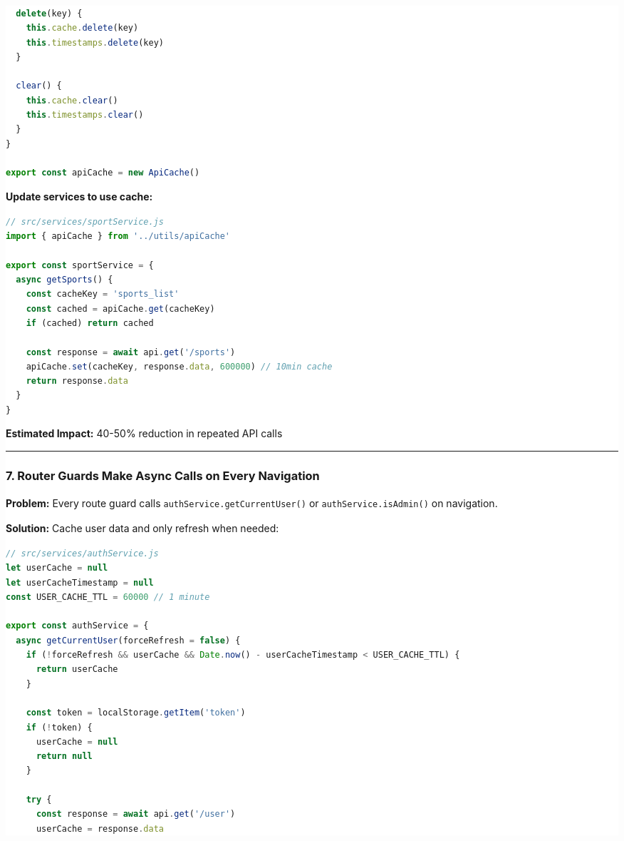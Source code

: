 ```javascript
  delete(key) {
    this.cache.delete(key)
    this.timestamps.delete(key)
  }

  clear() {
    this.cache.clear()
    this.timestamps.clear()
  }
}

export const apiCache = new ApiCache()
```

**Update services to use cache:**
```javascript
// src/services/sportService.js
import { apiCache } from '../utils/apiCache'

export const sportService = {
  async getSports() {
    const cacheKey = 'sports_list'
    const cached = apiCache.get(cacheKey)
    if (cached) return cached

    const response = await api.get('/sports')
    apiCache.set(cacheKey, response.data, 600000) // 10min cache
    return response.data
  }
}
```

**Estimated Impact:** 40-50% reduction in repeated API calls

---

### 7. **Router Guards Make Async Calls on Every Navigation**
**Problem:** Every route guard calls `authService.getCurrentUser()` or `authService.isAdmin()` on navigation.

**Solution:**
Cache user data and only refresh when needed:

```javascript
// src/services/authService.js
let userCache = null
let userCacheTimestamp = null
const USER_CACHE_TTL = 60000 // 1 minute

export const authService = {
  async getCurrentUser(forceRefresh = false) {
    if (!forceRefresh && userCache && Date.now() - userCacheTimestamp < USER_CACHE_TTL) {
      return userCache
    }

    const token = localStorage.getItem('token')
    if (!token) {
      userCache = null
      return null
    }

    try {
      const response = await api.get('/user')
      userCache = response.data
```